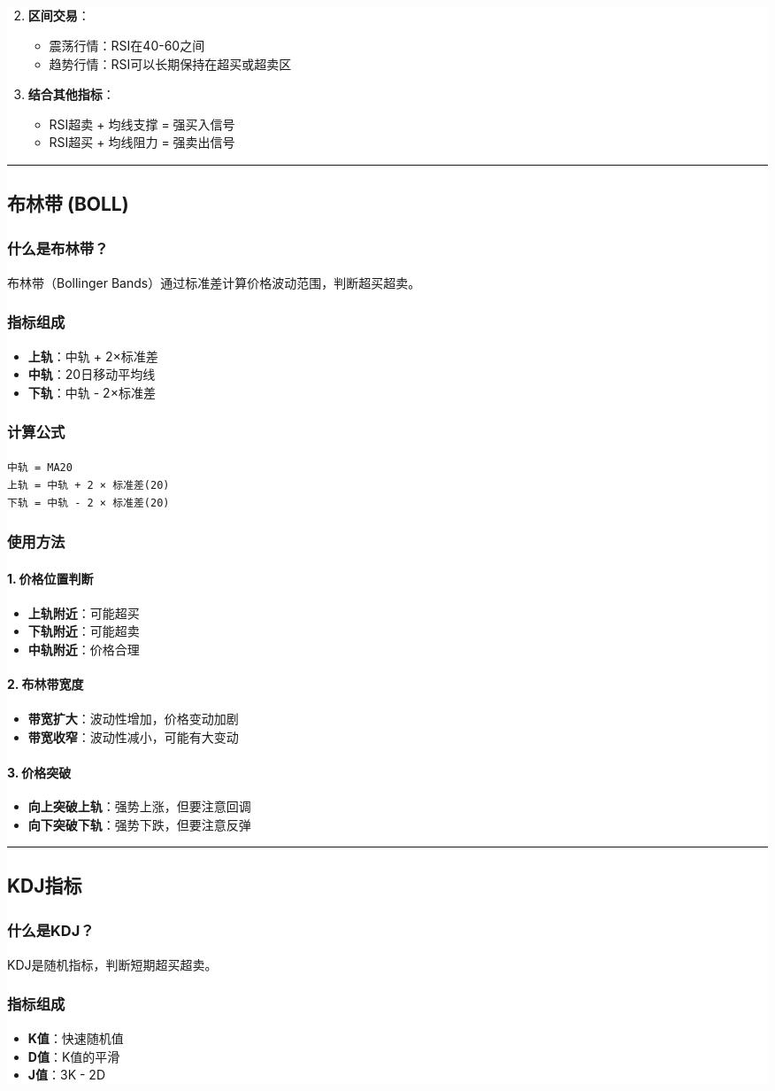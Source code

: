 2. **区间交易**：
   - 震荡行情：RSI在40-60之间
   - 趋势行情：RSI可以长期保持在超买或超卖区

3. **结合其他指标**：
   - RSI超卖 + 均线支撑 = 强买入信号
   - RSI超买 + 均线阻力 = 强卖出信号

---

## 布林带 (BOLL)

### 什么是布林带？
布林带（Bollinger Bands）通过标准差计算价格波动范围，判断超买超卖。

### 指标组成
- **上轨**：中轨 + 2×标准差
- **中轨**：20日移动平均线
- **下轨**：中轨 - 2×标准差

### 计算公式
```
中轨 = MA20
上轨 = 中轨 + 2 × 标准差(20)
下轨 = 中轨 - 2 × 标准差(20)
```

### 使用方法

#### 1. 价格位置判断
- **上轨附近**：可能超买
- **下轨附近**：可能超卖
- **中轨附近**：价格合理

#### 2. 布林带宽度
- **带宽扩大**：波动性增加，价格变动加剧
- **带宽收窄**：波动性减小，可能有大变动

#### 3. 价格突破
- **向上突破上轨**：强势上涨，但要注意回调
- **向下突破下轨**：强势下跌，但要注意反弹

---

## KDJ指标

### 什么是KDJ？
KDJ是随机指标，判断短期超买超卖。

### 指标组成
- **K值**：快速随机值
- **D值**：K值的平滑
- **J值**：3K - 2D
